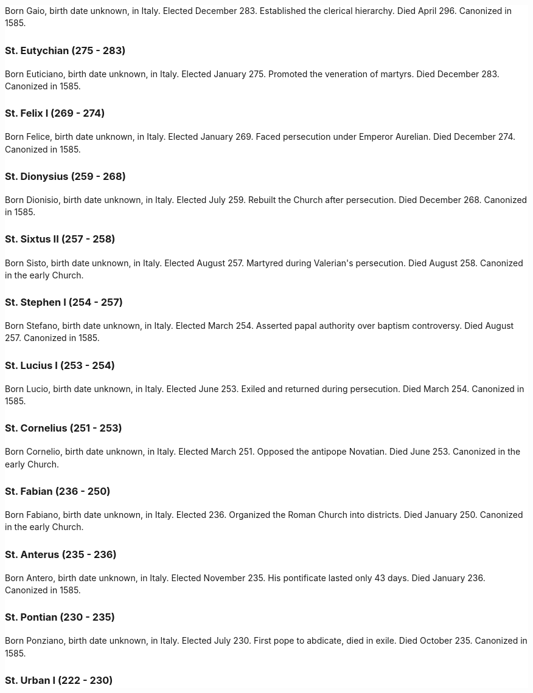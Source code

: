 Born Gaio, birth date unknown, in Italy. Elected December 283. 
Established the clerical hierarchy. Died April 296. Canonized in 1585.

### St. Eutychian (275 - 283)

Born Euticiano, birth date unknown, in Italy. Elected January 275. 
Promoted the veneration of martyrs. Died December 283. Canonized in 1585.

### St. Felix I (269 - 274)

Born Felice, birth date unknown, in Italy. Elected January 269. Faced 
persecution under Emperor Aurelian. Died December 274. Canonized in 1585.

### St. Dionysius (259 - 268)

Born Dionisio, birth date unknown, in Italy. Elected July 259. Rebuilt the 
Church after persecution. Died December 268. Canonized in 1585.

### St. Sixtus II (257 - 258)

Born Sisto, birth date unknown, in Italy. Elected August 257. Martyred during 
Valerian's persecution. Died August 258. Canonized in the early Church.

### St. Stephen I (254 - 257)

Born Stefano, birth date unknown, in Italy. Elected March 254. Asserted papal 
authority over baptism controversy. Died August 257. Canonized in 1585.

### St. Lucius I (253 - 254)

Born Lucio, birth date unknown, in Italy. Elected June 253. Exiled and returned 
during persecution. Died March 254. Canonized in 1585.

### St. Cornelius (251 - 253)

Born Cornelio, birth date unknown, in Italy. Elected March 251. Opposed the 
antipope Novatian. Died June 253. Canonized in the early Church.

### St. Fabian (236 - 250)

Born Fabiano, birth date unknown, in Italy. Elected 236. Organized the Roman 
Church into districts. Died January 250. Canonized in the early Church.

### St. Anterus (235 - 236)

Born Antero, birth date unknown, in Italy. Elected November 235. His pontificate 
lasted only 43 days. Died January 236. Canonized in 1585.

### St. Pontian (230 - 235)

Born Ponziano, birth date unknown, in Italy. Elected July 230. First pope to 
abdicate, died in exile. Died October 235. Canonized in 1585.

### St. Urban I (222 - 230)
